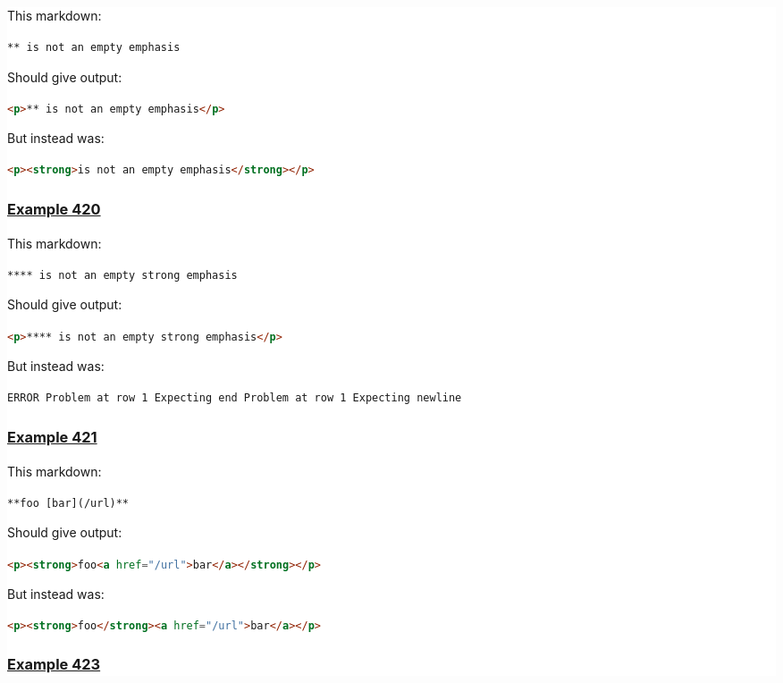 This markdown:

```markdown
** is not an empty emphasis

```

Should give output:

```html
<p>** is not an empty emphasis</p>
```

But instead was:

```html
<p><strong>is not an empty emphasis</strong></p>
```
### [Example 420](https://github.github.com/gfm/#example-420)

This markdown:

```markdown
**** is not an empty strong emphasis

```

Should give output:

```html
<p>**** is not an empty strong emphasis</p>
```

But instead was:

```html
ERROR Problem at row 1 Expecting end Problem at row 1 Expecting newline
```
### [Example 421](https://github.github.com/gfm/#example-421)

This markdown:

```markdown
**foo [bar](/url)**

```

Should give output:

```html
<p><strong>foo<a href="/url">bar</a></strong></p>
```

But instead was:

```html
<p><strong>foo</strong><a href="/url">bar</a></p>
```
### [Example 423](https://github.github.com/gfm/#example-423)
